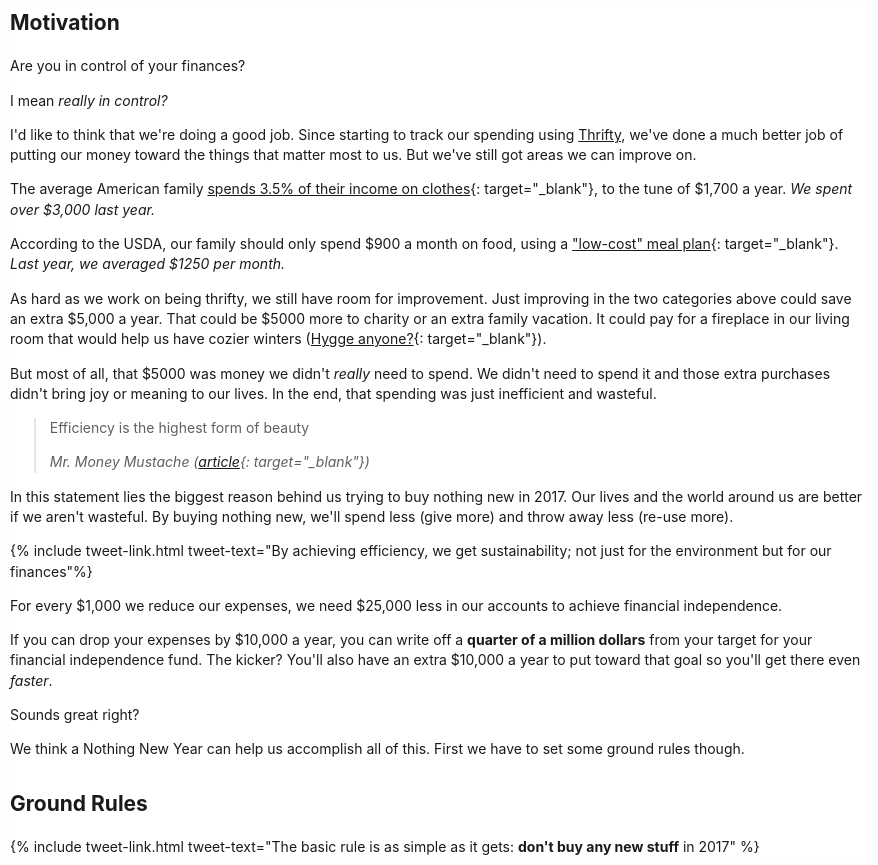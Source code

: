 ## Motivation

Are you in control of your finances?

I mean _really in control?_

I'd like to think that we're doing a good job. Since starting to track our spending using [Thrifty]({{site.url}}/thrifty), we've done a much better job of putting our money toward the things that matter most to us. But we've still got areas we can improve on.

The average American family [spends 3.5% of their income on clothes](http://www.forbes.com/sites/emmajohnson/2015/01/15/the-real-cost-of-your-shopping-habits/#7d20378b21ae){: target="_blank"}, to the tune of $1,700 a year. _We spent over $3,000 last year._

According to the USDA, our family should only spend $900 a month on food, using a ["low-cost" meal plan](https://www.cnpp.usda.gov/sites/default/files/CostofFoodNov2016.pdf){: target="_blank"}. _Last year, we averaged $1250 per month._

As hard as we work on being thrifty, we still have room for improvement. Just improving in the two categories above could save an extra $5,000 a year. That could be $5000 more to charity or an extra family vacation. It could pay for a fireplace in our living room that would help us have cozier winters ([Hygge anyone?](http://www.newyorker.com/culture/culture-desk/the-year-of-hygge-the-danish-obsession-with-getting-cozy){: target="_blank"}).

But most of all, that $5000 was money we didn't _really_ need to spend. We didn't need to spend it and those extra purchases didn't bring joy or meaning to our lives. In the end, that spending was just inefficient and wasteful.

> Efficiency is the highest form of beauty
>
> <cite>Mr. Money Mustache ([article](http://www.mrmoneymustache.com/2016/11/24/efficiency-is-the-highest-form-of-beauty/){: target="_blank"})</cite>

In this statement lies the biggest reason behind us trying to buy nothing new in 2017. Our lives and the world around us are better if we aren't wasteful. By buying nothing new, we'll spend less (give more) and throw away less (re-use more).

{% include tweet-link.html tweet-text="By achieving efficiency, we get sustainability; not just for the environment but for our finances"%}

For every $1,000 we reduce our expenses, we need $25,000 less in our accounts to achieve financial independence.

If you can drop your expenses by $10,000 a year, you can write off a __quarter of a million dollars__ from your target for your financial independence fund. The kicker? You'll also have an extra $10,000 a year to put toward that goal so you'll get there even _faster_.

Sounds great right?

We think a Nothing New Year can help us accomplish all of this. First we have to set some ground rules though.

## Ground Rules

{% include tweet-link.html tweet-text="The basic rule is as simple as it gets: __don't buy any new stuff__ in 2017" %}
